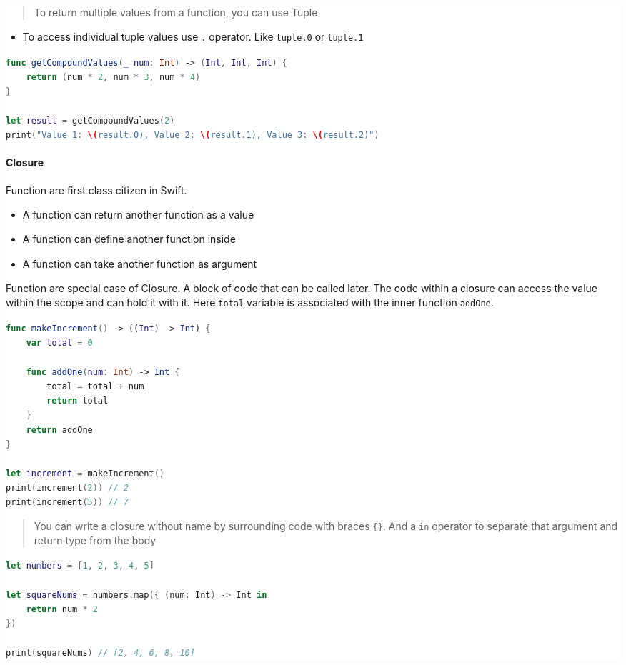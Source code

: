 > To return multiple values from a function, you can use Tuple

- To access individual tuple values use `.` operator. Like `tuple.0` or `tuple.1`

```swift
func getCompoundValues(_ num: Int) -> (Int, Int, Int) {
    return (num * 2, num * 3, num * 4)
}

let result = getCompoundValues(2)
print("Value 1: \(result.0), Value 2: \(result.1), Value 3: \(result.2)")

```

#### Closure

Function are first class citizen in Swift. 

- A function can return another function as a value 

- A function can define another function inside

- A function can take another function as argument


Function are special case of Closure. A block of code that can be called later. The code within a closure can access the value within the scope and can hold it with it. Here `total` variable is associated with the inner function `addOne`.

```swift
func makeIncrement() -> ((Int) -> Int) {
    var total = 0
    
    func addOne(num: Int) -> Int {
        total = total + num
        return total
    }
    return addOne
}

let increment = makeIncrement()
print(increment(2)) // 2
print(increment(5)) // 7
```

> You can write a closure without name by surrounding code with braces `{}`. And a `in` operator to separate that argument and return type from the body

```swift
let numbers = [1, 2, 3, 4, 5]

let squareNums = numbers.map({ (num: Int) -> Int in
    return num * 2
})

print(squareNums) // [2, 4, 6, 8, 10]
```

